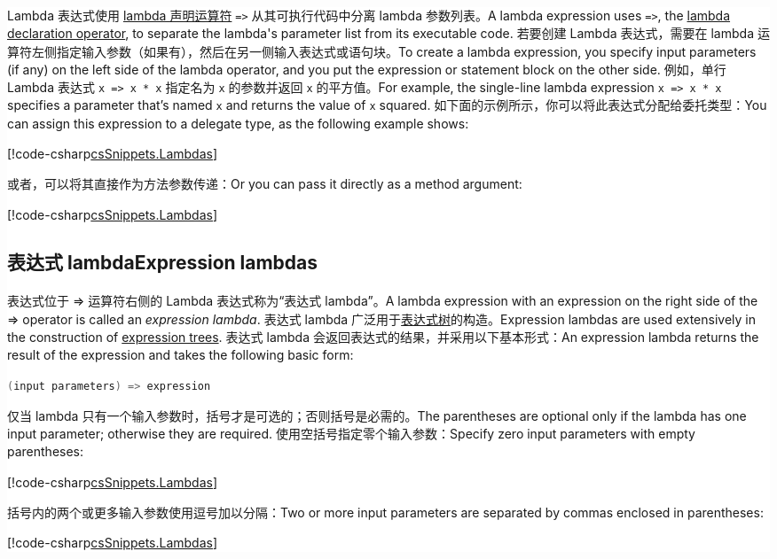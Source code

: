 <span data-ttu-id="46c95-116">Lambda 表达式使用 [lambda 声明运算符](language-reference/operators/lambda-operator.md) `=>` 从其可执行代码中分离 lambda 参数列表。</span><span class="sxs-lookup"><span data-stu-id="46c95-116">A lambda expression uses `=>`, the [lambda declaration operator](language-reference/operators/lambda-operator.md), to separate the lambda's parameter list from its executable code.</span></span> <span data-ttu-id="46c95-117">若要创建 Lambda 表达式，需要在 lambda 运算符左侧指定输入参数（如果有），然后在另一侧输入表达式或语句块。</span><span class="sxs-lookup"><span data-stu-id="46c95-117">To create a lambda expression, you specify input parameters (if any) on the left side of the lambda operator, and you put the expression or statement block on the other side.</span></span> <span data-ttu-id="46c95-118">例如，单行 Lambda 表达式 `x => x * x` 指定名为 `x` 的参数并返回 `x` 的平方值。</span><span class="sxs-lookup"><span data-stu-id="46c95-118">For example, the single-line lambda expression `x => x * x` specifies a parameter that’s named `x` and returns the value of `x` squared.</span></span> <span data-ttu-id="46c95-119">如下面的示例所示，你可以将此表达式分配给委托类型：</span><span class="sxs-lookup"><span data-stu-id="46c95-119">You can assign this expression to a delegate type, as the following example shows:</span></span>

[!code-csharp[csSnippets.Lambdas](../../samples/snippets/csharp/concepts/lambda-expressions/lambda1.cs#1)]

<span data-ttu-id="46c95-120">或者，可以将其直接作为方法参数传递：</span><span class="sxs-lookup"><span data-stu-id="46c95-120">Or you can pass it directly as a method argument:</span></span>

[!code-csharp[csSnippets.Lambdas](../../samples/snippets/csharp/concepts/lambda-expressions/lambda2.cs#2)]

## <a name="expression-lambdas"></a><span data-ttu-id="46c95-121">表达式 lambda</span><span class="sxs-lookup"><span data-stu-id="46c95-121">Expression lambdas</span></span> ##

 <span data-ttu-id="46c95-122">表达式位于 => 运算符右侧的 Lambda 表达式称为“表达式 lambda”。</span><span class="sxs-lookup"><span data-stu-id="46c95-122">A lambda expression with an expression on the right side of the => operator is called an *expression lambda*.</span></span> <span data-ttu-id="46c95-123">表达式 lambda 广泛用于[表达式树](expression-trees.md)的构造。</span><span class="sxs-lookup"><span data-stu-id="46c95-123">Expression lambdas are used extensively in the construction of [expression trees](expression-trees.md).</span></span> <span data-ttu-id="46c95-124">表达式 lambda 会返回表达式的结果，并采用以下基本形式：</span><span class="sxs-lookup"><span data-stu-id="46c95-124">An expression lambda returns the result of the expression and takes the following basic form:</span></span>

```csharp
(input parameters) => expression
```

<span data-ttu-id="46c95-125">仅当 lambda 只有一个输入参数时，括号才是可选的；否则括号是必需的。</span><span class="sxs-lookup"><span data-stu-id="46c95-125">The parentheses are optional only if the lambda has one input parameter; otherwise they are required.</span></span> <span data-ttu-id="46c95-126">使用空括号指定零个输入参数：</span><span class="sxs-lookup"><span data-stu-id="46c95-126">Specify zero input parameters with empty parentheses:</span></span>

[!code-csharp[csSnippets.Lambdas](../../samples/snippets/csharp/concepts/lambda-expressions/expression3.cs#1)]

<span data-ttu-id="46c95-127">括号内的两个或更多输入参数使用逗号加以分隔：</span><span class="sxs-lookup"><span data-stu-id="46c95-127">Two or more input parameters are separated by commas enclosed in parentheses:</span></span>

[!code-csharp[csSnippets.Lambdas](../../samples/snippets/csharp/concepts/lambda-expressions/expression3.cs#2)]
